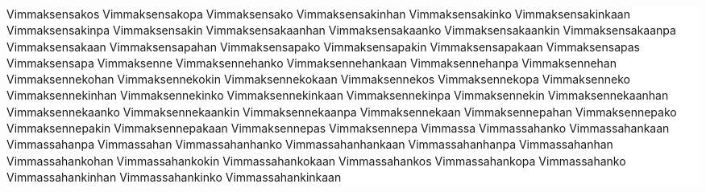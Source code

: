 Vimmaksensakos
Vimmaksensakopa
Vimmaksensako
Vimmaksensakinhan
Vimmaksensakinko
Vimmaksensakinkaan
Vimmaksensakinpa
Vimmaksensakin
Vimmaksensakaanhan
Vimmaksensakaanko
Vimmaksensakaankin
Vimmaksensakaanpa
Vimmaksensakaan
Vimmaksensapahan
Vimmaksensapako
Vimmaksensapakin
Vimmaksensapakaan
Vimmaksensapas
Vimmaksensapa
Vimmaksenne
Vimmaksennehanko
Vimmaksennehankaan
Vimmaksennehanpa
Vimmaksennehan
Vimmaksennekohan
Vimmaksennekokin
Vimmaksennekokaan
Vimmaksennekos
Vimmaksennekopa
Vimmaksenneko
Vimmaksennekinhan
Vimmaksennekinko
Vimmaksennekinkaan
Vimmaksennekinpa
Vimmaksennekin
Vimmaksennekaanhan
Vimmaksennekaanko
Vimmaksennekaankin
Vimmaksennekaanpa
Vimmaksennekaan
Vimmaksennepahan
Vimmaksennepako
Vimmaksennepakin
Vimmaksennepakaan
Vimmaksennepas
Vimmaksennepa
Vimmassa
Vimmassahanko
Vimmassahankaan
Vimmassahanpa
Vimmassahan
Vimmassahanhanko
Vimmassahanhankaan
Vimmassahanhanpa
Vimmassahanhan
Vimmassahankohan
Vimmassahankokin
Vimmassahankokaan
Vimmassahankos
Vimmassahankopa
Vimmassahanko
Vimmassahankinhan
Vimmassahankinko
Vimmassahankinkaan